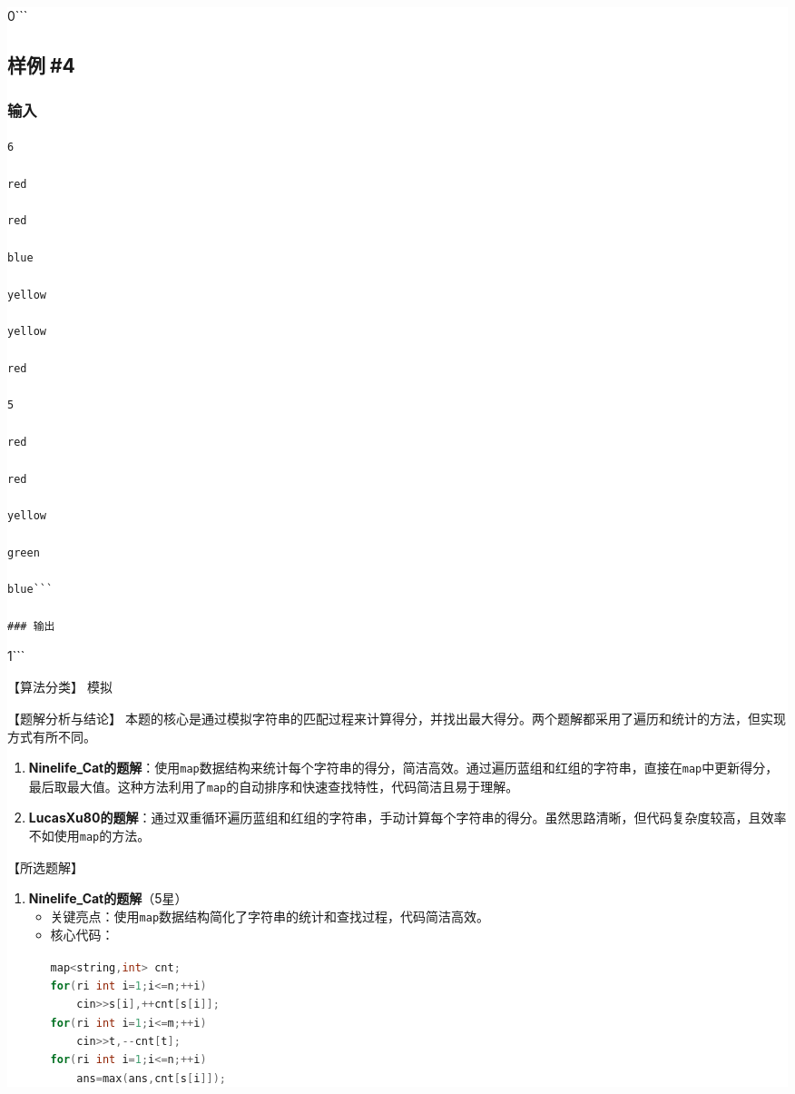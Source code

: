 ```
```
0```

## 样例 #4

### 输入

```
6

red

red

blue

yellow

yellow

red

5

red

red

yellow

green

blue```

### 输出

```
1```

【算法分类】
模拟

【题解分析与结论】
本题的核心是通过模拟字符串的匹配过程来计算得分，并找出最大得分。两个题解都采用了遍历和统计的方法，但实现方式有所不同。

1. **Ninelife_Cat的题解**：使用`map`数据结构来统计每个字符串的得分，简洁高效。通过遍历蓝组和红组的字符串，直接在`map`中更新得分，最后取最大值。这种方法利用了`map`的自动排序和快速查找特性，代码简洁且易于理解。

2. **LucasXu80的题解**：通过双重循环遍历蓝组和红组的字符串，手动计算每个字符串的得分。虽然思路清晰，但代码复杂度较高，且效率不如使用`map`的方法。

【所选题解】
1. **Ninelife_Cat的题解**（5星）
   - 关键亮点：使用`map`数据结构简化了字符串的统计和查找过程，代码简洁高效。
   - 核心代码：
     ```cpp
     map<string,int> cnt;
     for(ri int i=1;i<=n;++i)
         cin>>s[i],++cnt[s[i]];
     for(ri int i=1;i<=m;++i)
         cin>>t,--cnt[t];
     for(ri int i=1;i<=n;++i)
         ans=max(ans,cnt[s[i]]);
     ```
